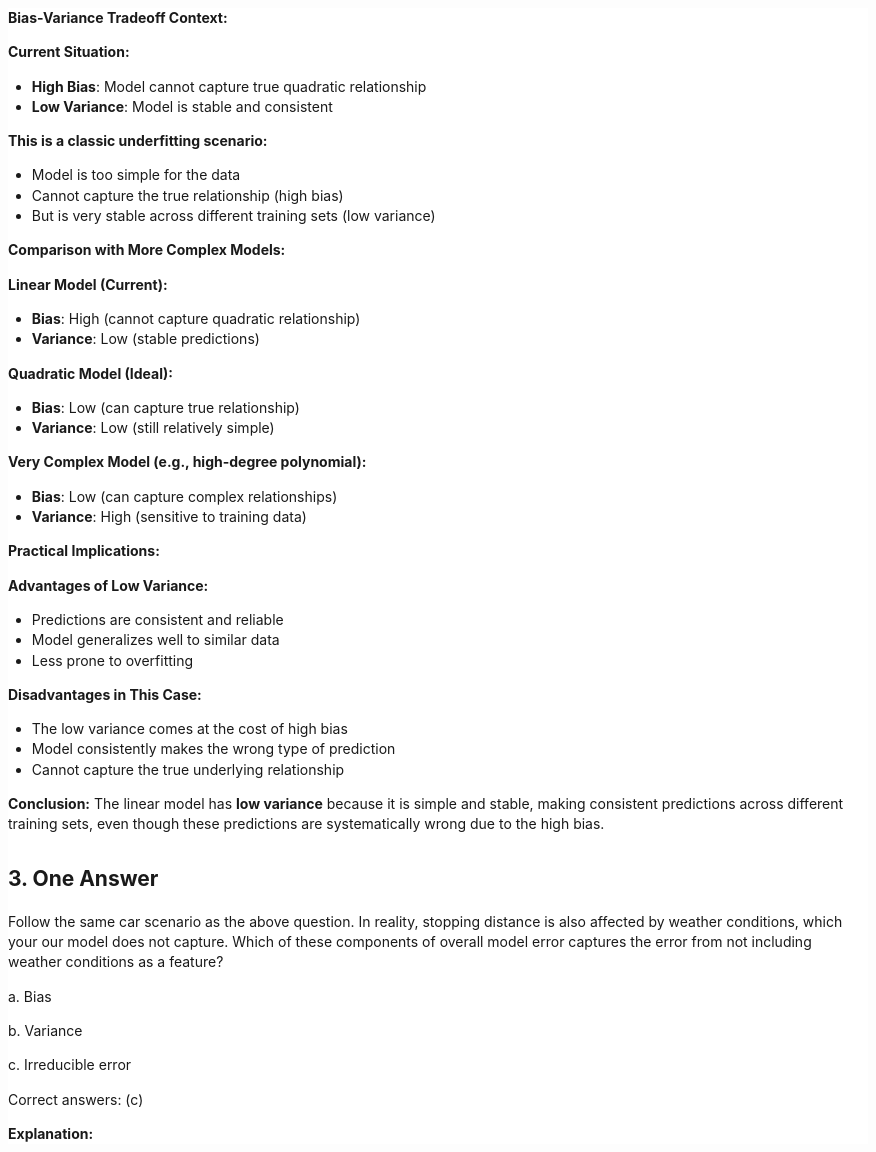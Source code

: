 **Bias-Variance Tradeoff Context:**

**Current Situation:**
- **High Bias**: Model cannot capture true quadratic relationship
- **Low Variance**: Model is stable and consistent

**This is a classic underfitting scenario:**
- Model is too simple for the data
- Cannot capture the true relationship (high bias)
- But is very stable across different training sets (low variance)

**Comparison with More Complex Models:**

**Linear Model (Current):**
- **Bias**: High (cannot capture quadratic relationship)
- **Variance**: Low (stable predictions)

**Quadratic Model (Ideal):**
- **Bias**: Low (can capture true relationship)
- **Variance**: Low (still relatively simple)

**Very Complex Model (e.g., high-degree polynomial):**
- **Bias**: Low (can capture complex relationships)
- **Variance**: High (sensitive to training data)

**Practical Implications:**

**Advantages of Low Variance:**
- Predictions are consistent and reliable
- Model generalizes well to similar data
- Less prone to overfitting

**Disadvantages in This Case:**
- The low variance comes at the cost of high bias
- Model consistently makes the wrong type of prediction
- Cannot capture the true underlying relationship

**Conclusion:**
The linear model has **low variance** because it is simple and stable, making consistent predictions across different training sets, even though these predictions are systematically wrong due to the high bias.

## 3. One Answer

Follow the same car scenario as the above question. In reality, stopping distance is also affected by weather conditions, which your our model does not capture.
Which of these components of overall model error captures the error from not including weather conditions as a feature?

a. Bias

b. Variance

c. Irreducible error

Correct answers: (c)

**Explanation:**
